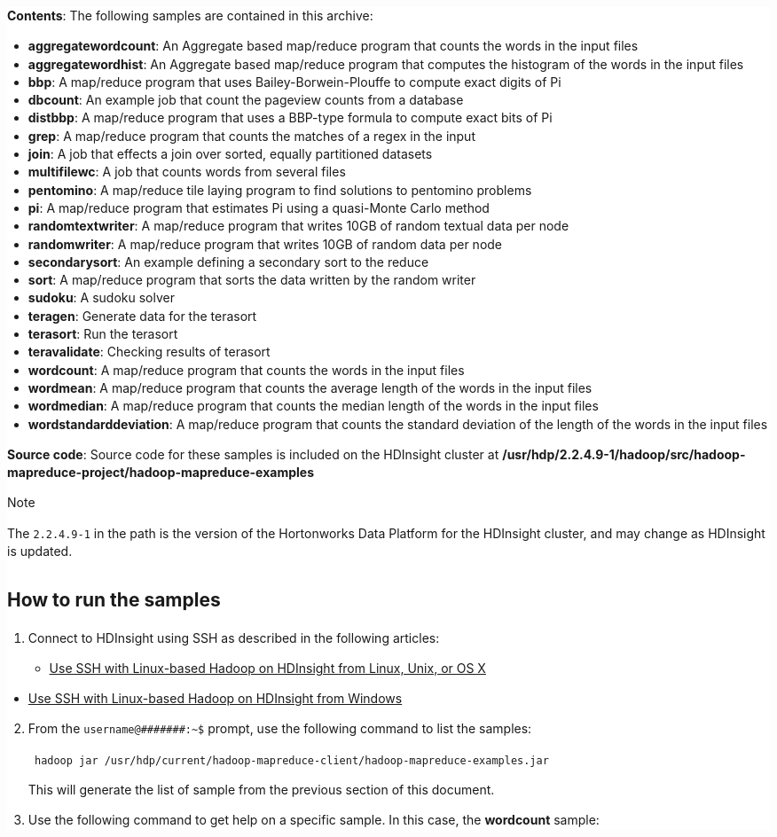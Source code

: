 **Contents**: The following samples are contained in this archive:

* **aggregatewordcount**: An Aggregate based map/reduce program that counts the words in the input files
* **aggregatewordhist**: An Aggregate based map/reduce program that computes the histogram of the words in the input files
* **bbp**: A map/reduce program that uses Bailey-Borwein-Plouffe to compute exact digits of Pi
* **dbcount**: An example job that count the pageview counts from a database
* **distbbp**: A map/reduce program that uses a BBP-type formula to compute exact bits of Pi
* **grep**: A map/reduce program that counts the matches of a regex in the input
* **join**: A job that effects a join over sorted, equally partitioned datasets
* **multifilewc**: A job that counts words from several files
* **pentomino**: A map/reduce tile laying program to find solutions to pentomino problems
* **pi**: A map/reduce program that estimates Pi using a quasi-Monte Carlo method
* **randomtextwriter**: A map/reduce program that writes 10GB of random textual data per node
* **randomwriter**: A map/reduce program that writes 10GB of random data per node
* **secondarysort**: An example defining a secondary sort to the reduce
* **sort**: A map/reduce program that sorts the data written by the random writer
* **sudoku**: A sudoku solver
* **teragen**: Generate data for the terasort
* **terasort**: Run the terasort
* **teravalidate**: Checking results of terasort
* **wordcount**: A map/reduce program that counts the words in the input files
* **wordmean**: A map/reduce program that counts the average length of the words in the input files
* **wordmedian**: A map/reduce program that counts the median length of the words in the input files
* **wordstandarddeviation**: A map/reduce program that counts the standard deviation of the length of the words in the input files

**Source code**: Source code for these samples is included on the HDInsight cluster at **/usr/hdp/2.2.4.9-1/hadoop/src/hadoop-mapreduce-project/hadoop-mapreduce-examples**

> [!NOTE]
> The `2.2.4.9-1` in the path is the version of the Hortonworks Data Platform for the HDInsight cluster, and may change as HDInsight is updated.
> 
> 
## How to run the samples
1. Connect to HDInsight using SSH as described in the following articles:

   * [Use SSH with Linux-based Hadoop on HDInsight from Linux, Unix, or OS X](hdinsight-hadoop-linux-use-ssh-unix.md)

* [Use SSH with Linux-based Hadoop on HDInsight from Windows](hdinsight-hadoop-linux-use-ssh-windows.md)


2. From the `username@#######:~$` prompt, use the following command to list the samples:

        hadoop jar /usr/hdp/current/hadoop-mapreduce-client/hadoop-mapreduce-examples.jar

    This will generate the list of sample from the previous section of this document.

3. Use the following command to get help on a specific sample. In this case, the **wordcount** sample:


[hdinsight-errors]: hdinsight-debug-jobs.md
[hdinsight-use-mapreduce]: hdinsight-use-mapreduce.md
[hdinsight-sdk-documentation]: https://msdn.microsoft.com/library/azure/dn479185.aspx
[hdinsight-submit-jobs]: hdinsight-submit-hadoop-jobs-programmatically.md
[hdinsight-introduction]: hdinsight-hadoop-introduction.md
[hdinsight-samples]: hdinsight-run-samples.md
[hdinsight-use-hive]: hdinsight-use-hive.md
[hdinsight-use-pig]: hdinsight-use-pig.md